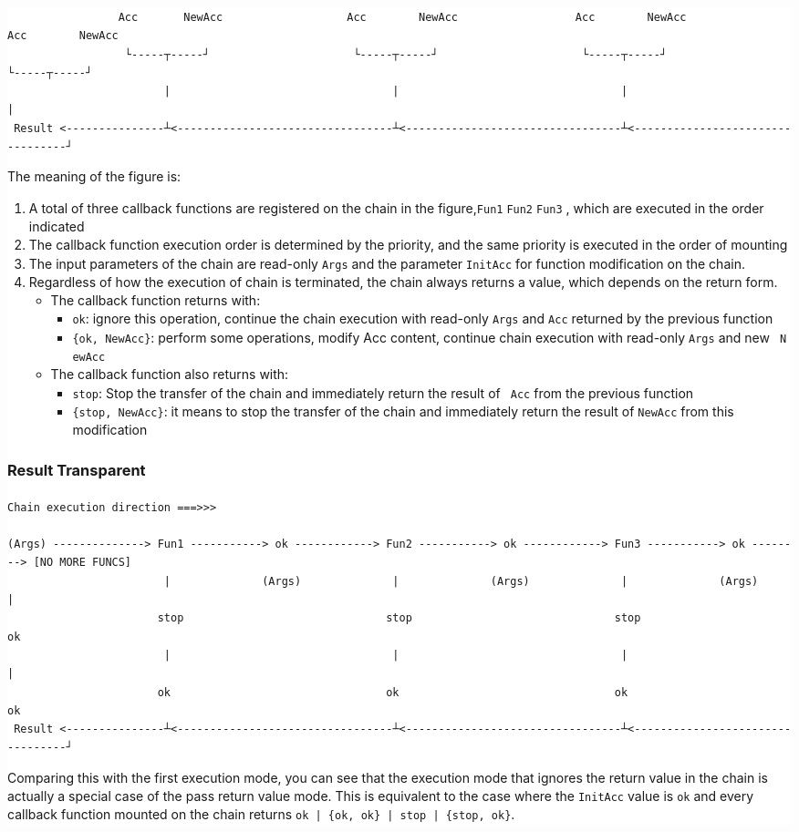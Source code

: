 ```
                 Acc       NewAcc                   Acc        NewAcc                  Acc        NewAcc                  Acc        NewAcc
                  └-----┬-----┘                      └-----┬-----┘                      └-----┬-----┘                      └-----┬-----┘
                        |                                  |                                  |                                  |
 Result <---------------┴<---------------------------------┴<---------------------------------┴<---------------------------------┘
```
The meaning of the figure is:
1. A total of three callback functions are registered on the chain in the figure,`Fun1` `Fun2` `Fun3` , which are executed in the order indicated
2. The callback function execution order is determined by the priority, and the same priority is executed in the order of mounting
3. The input parameters of the chain are read-only `Args` and the parameter `InitAcc` for function modification on the chain.
4. Regardless of how the execution of chain is terminated, the chain always returns a value, which depends on the return form.
   - The callback function returns with:
     - `ok`: ignore this operation, continue the chain execution with read-only `Args` and `Acc` returned by the previous function
     - `{ok, NewAcc}`: perform some operations, modify Acc content, continue chain execution with read-only `Args` and new ` NewAcc`
   - The callback function also returns with:
     - `stop`: Stop the transfer of the chain and immediately return the result of ` Acc` from the previous function
     - `{stop, NewAcc}`: it means to stop the transfer of the chain and immediately return the result of `NewAcc` from this modification

### Result Transparent
```
Chain execution direction ===>>>

(Args) --------------> Fun1 -----------> ok ------------> Fun2 -----------> ok ------------> Fun3 -----------> ok --------> [NO MORE FUNCS]
                        |              (Args)              |              (Args)              |              (Args)              |
                       stop                               stop                               stop                               ok
                        |                                  |                                  |                                  |
                       ok                                 ok                                 ok                                 ok
 Result <---------------┴<---------------------------------┴<---------------------------------┴<---------------------------------┘
```

Comparing this with the first execution mode, you can see that the execution mode that ignores the return value in the chain is actually a special case of the pass return value mode.
This is equivalent to the case where the `InitAcc` value is `ok` and every callback function mounted on the chain returns `ok | {ok, ok} | stop | {stop, ok}`.
